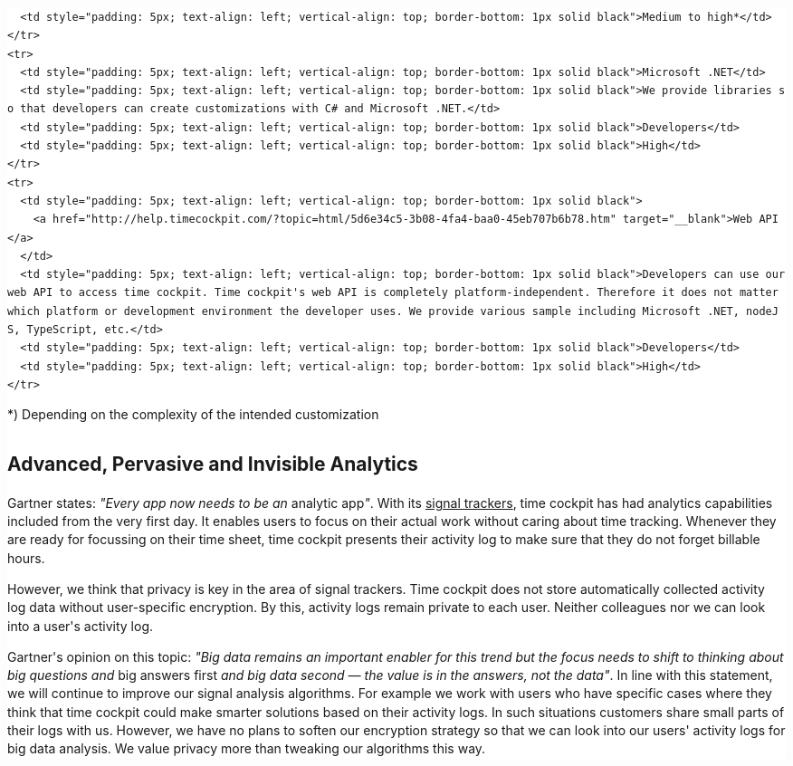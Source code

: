       <td style="padding: 5px; text-align: left; vertical-align: top; border-bottom: 1px solid black">Medium to high*</td>
    </tr>
    <tr>
      <td style="padding: 5px; text-align: left; vertical-align: top; border-bottom: 1px solid black">Microsoft .NET</td>
      <td style="padding: 5px; text-align: left; vertical-align: top; border-bottom: 1px solid black">We provide libraries so that developers can create customizations with C# and Microsoft .NET.</td>
      <td style="padding: 5px; text-align: left; vertical-align: top; border-bottom: 1px solid black">Developers</td>
      <td style="padding: 5px; text-align: left; vertical-align: top; border-bottom: 1px solid black">High</td>
    </tr>
    <tr>
      <td style="padding: 5px; text-align: left; vertical-align: top; border-bottom: 1px solid black">
        <a href="http://help.timecockpit.com/?topic=html/5d6e34c5-3b08-4fa4-baa0-45eb707b6b78.htm" target="__blank">Web API</a>
      </td>
      <td style="padding: 5px; text-align: left; vertical-align: top; border-bottom: 1px solid black">Developers can use our web API to access time cockpit. Time cockpit's web API is completely platform-independent. Therefore it does not matter which platform or development environment the developer uses. We provide various sample including Microsoft .NET, nodeJS, TypeScript, etc.</td>
      <td style="padding: 5px; text-align: left; vertical-align: top; border-bottom: 1px solid black">Developers</td>
      <td style="padding: 5px; text-align: left; vertical-align: top; border-bottom: 1px solid black">High</td>
    </tr>
  </tbody>
</table><p>*) Depending on the complexity of the intended customization</p><h2>Advanced, Pervasive and Invisible Analytics</h2><p>Gartner states: <em>"Every app now needs to be an</em> analytic app<em>"</em>. With its <a href="http://help.timecockpit.com/?topic=html/bc84a014-edce-4c69-98a8-c6a7774b138c.htm" target="_blank">signal trackers</a>, time cockpit has had analytics capabilities included from the very first day. It enables users to focus on their actual work without caring about time tracking. Whenever they are ready for focussing on their time sheet, time cockpit presents their activity log to make sure that they do not forget billable hours.<em><br /></em></p><p class="showcase">However, we think that privacy is key in the area of signal trackers. Time cockpit does not store automatically collected activity log data without user-specific encryption. By this, activity logs remain private to each user. Neither colleagues nor we can look into a user's activity log.</p><p>Gartner's opinion on this topic: <em>"Big data remains an important enabler for this trend but the focus needs to shift to thinking about big questions and</em> big answers first <em>and big data second — the value is in the answers, not the data"</em>. In line with this statement, we will continue to improve our signal analysis algorithms. For example we work with users who have specific cases where they think that time cockpit could make smarter solutions based on their activity logs. In such situations customers share small parts of their logs with us. However, we have no plans to soften our encryption strategy so that we can look into our users' activity logs for big data analysis. We value privacy more than tweaking our algorithms this way.</p>